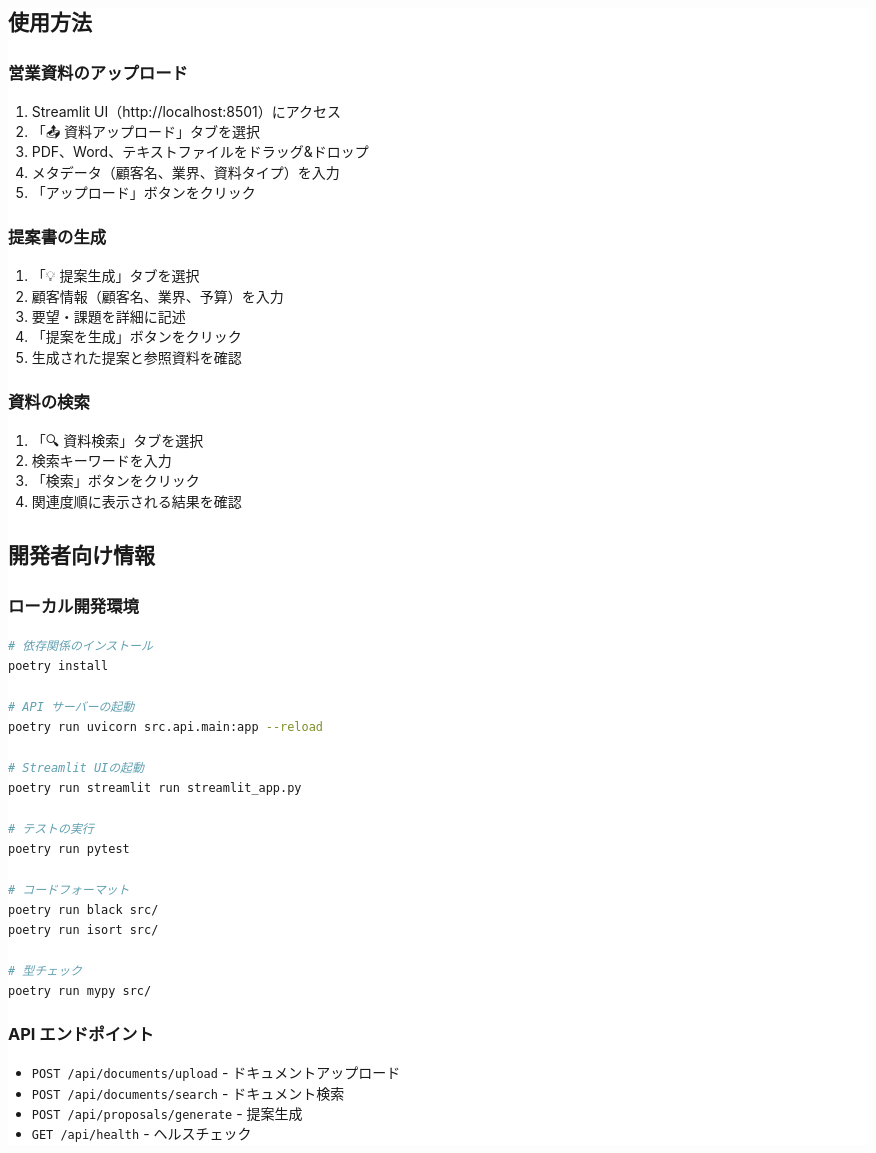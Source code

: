 ## 使用方法

### 営業資料のアップロード
1. Streamlit UI（http://localhost:8501）にアクセス
2. 「📤 資料アップロード」タブを選択
3. PDF、Word、テキストファイルをドラッグ&ドロップ
4. メタデータ（顧客名、業界、資料タイプ）を入力
5. 「アップロード」ボタンをクリック

### 提案書の生成
1. 「💡 提案生成」タブを選択
2. 顧客情報（顧客名、業界、予算）を入力
3. 要望・課題を詳細に記述
4. 「提案を生成」ボタンをクリック
5. 生成された提案と参照資料を確認

### 資料の検索
1. 「🔍 資料検索」タブを選択
2. 検索キーワードを入力
3. 「検索」ボタンをクリック
4. 関連度順に表示される結果を確認

## 開発者向け情報

### ローカル開発環境
```bash
# 依存関係のインストール
poetry install

# API サーバーの起動
poetry run uvicorn src.api.main:app --reload

# Streamlit UIの起動
poetry run streamlit run streamlit_app.py

# テストの実行
poetry run pytest

# コードフォーマット
poetry run black src/
poetry run isort src/

# 型チェック
poetry run mypy src/
```

### API エンドポイント
- `POST /api/documents/upload` - ドキュメントアップロード
- `POST /api/documents/search` - ドキュメント検索
- `POST /api/proposals/generate` - 提案生成
- `GET /api/health` - ヘルスチェック
